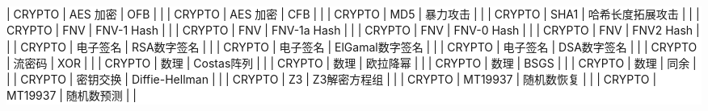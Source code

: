 | CRYPTO | AES 加密 | OFB |     |
| CRYPTO | AES 加密 | CFB |     |
| CRYPTO | MD5 | 暴力攻击 |     |
| CRYPTO | SHA1 | 哈希长度拓展攻击 |     |
| CRYPTO | FNV | FNV-1 Hash |     |
| CRYPTO | FNV | FNV-1a Hash |     |
| CRYPTO | FNV | FNV-0 Hash |     |
| CRYPTO | FNV | FNV2 Hash |     |
| CRYPTO | 电子签名 | RSA数字签名 |     |
| CRYPTO | 电子签名 | ElGamal数字签名 |     |
| CRYPTO | 电子签名 | DSA数字签名 |     |
| CRYPTO | 流密码 | XOR |     |
| CRYPTO | 数理  | Costas阵列 |     |
| CRYPTO | 数理  | 欧拉降幂 |     |
| CRYPTO | 数理  | BSGS |     |
| CRYPTO | 数理  | 同余  |     |
| CRYPTO | 密钥交换 | Diffie-Hellman |     |
| CRYPTO | Z3  | Z3解密方程组 |     |
| CRYPTO | MT19937 | 随机数恢复 |     |
| CRYPTO | MT19937 | 随机数预测 |     |